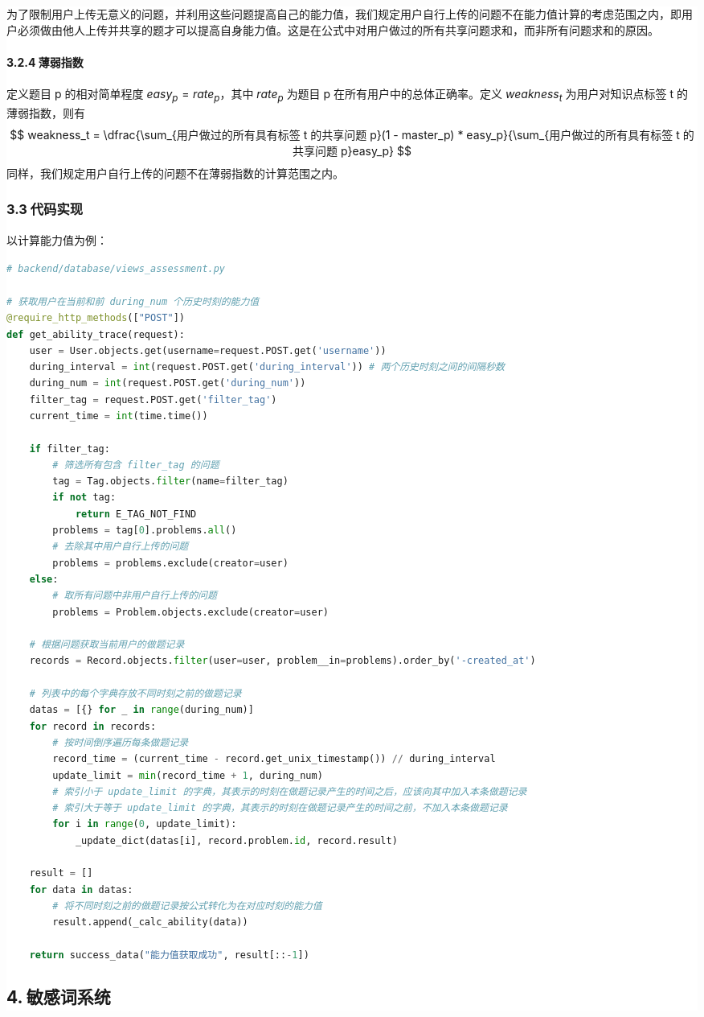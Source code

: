 为了限制用户上传无意义的问题，并利用这些问题提高自己的能力值，我们规定用户自行上传的问题不在能力值计算的考虑范围之内，即用户必须做由他人上传并共享的题才可以提高自身能力值。这是在公式中对用户做过的所有共享问题求和，而非所有问题求和的原因。
#### 3.2.4 薄弱指数
定义题目 p 的相对简单程度 $easy_p = rate_p$，其中 $rate_p$ 为题目 p 在所有用户中的总体正确率。定义 $weakness_t$ 为用户对知识点标签 t 的薄弱指数，则有
$$
weakness_t = \dfrac{\sum_{用户做过的所有具有标签 t 的共享问题 p}(1 - master_p) * easy_p}{\sum_{用户做过的所有具有标签 t 的共享问题 p}easy_p}
$$
同样，我们规定用户自行上传的问题不在薄弱指数的计算范围之内。
### 3.3 代码实现
以计算能力值为例：
```python
# backend/database/views_assessment.py

# 获取用户在当前和前 during_num 个历史时刻的能力值
@require_http_methods(["POST"])
def get_ability_trace(request):
    user = User.objects.get(username=request.POST.get('username'))
    during_interval = int(request.POST.get('during_interval')) # 两个历史时刻之间的间隔秒数
    during_num = int(request.POST.get('during_num'))
    filter_tag = request.POST.get('filter_tag')
    current_time = int(time.time())

    if filter_tag:
        # 筛选所有包含 filter_tag 的问题
        tag = Tag.objects.filter(name=filter_tag)
        if not tag:
            return E_TAG_NOT_FIND
        problems = tag[0].problems.all()
        # 去除其中用户自行上传的问题
        problems = problems.exclude(creator=user)
    else:
        # 取所有问题中非用户自行上传的问题
        problems = Problem.objects.exclude(creator=user)
    
    # 根据问题获取当前用户的做题记录
    records = Record.objects.filter(user=user, problem__in=problems).order_by('-created_at')
    
    # 列表中的每个字典存放不同时刻之前的做题记录
    datas = [{} for _ in range(during_num)]
    for record in records:
        # 按时间倒序遍历每条做题记录
        record_time = (current_time - record.get_unix_timestamp()) // during_interval
        update_limit = min(record_time + 1, during_num)
        # 索引小于 update_limit 的字典，其表示的时刻在做题记录产生的时间之后，应该向其中加入本条做题记录
        # 索引大于等于 update_limit 的字典，其表示的时刻在做题记录产生的时间之前，不加入本条做题记录
        for i in range(0, update_limit):
            _update_dict(datas[i], record.problem.id, record.result)
    
    result = []
    for data in datas:
        # 将不同时刻之前的做题记录按公式转化为在对应时刻的能力值
        result.append(_calc_ability(data))

    return success_data("能力值获取成功", result[::-1])

```
## 4. 敏感词系统


[//]: # (# 项目 DEMO：http://39.105.19.133:5173/)
